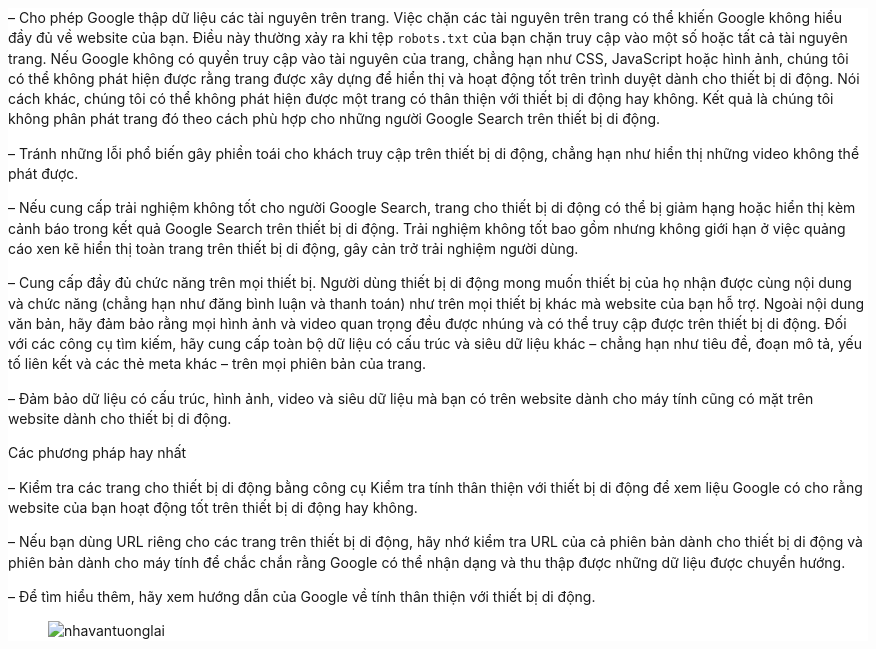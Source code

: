 – Cho phép Google thập dữ liệu các tài nguyên trên trang. Việc chặn các tài nguyên trên trang có thể khiến Google không hiểu đầy đủ về website của bạn. Điều này thường xảy ra khi tệp `robots.txt` của bạn chặn truy cập vào một số hoặc tất cả tài nguyên trang. Nếu Google không có quyền truy cập vào tài nguyên của trang, chẳng hạn như CSS, JavaScript hoặc hình ảnh, chúng tôi có thể không phát hiện được rằng trang được xây dựng để hiển thị và hoạt động tốt trên trình duyệt dành cho thiết bị di động. Nói cách khác, chúng tôi có thể không phát hiện được một trang có thân thiện với thiết bị di động hay không. Kết quả là chúng tôi không phân phát trang đó theo cách phù hợp cho những người Google Search trên thiết bị di động.

– Tránh những lỗi phổ biến gây phiền toái cho khách truy cập trên thiết bị di động, chẳng hạn như hiển thị những video không thể phát được.

– Nếu cung cấp trải nghiệm không tốt cho người Google Search, trang cho thiết bị di động có thể bị giảm hạng hoặc hiển thị kèm cảnh báo trong kết quả Google Search trên thiết bị di động. Trải nghiệm không tốt bao gồm nhưng không giới hạn ở việc quảng cáo xen kẽ hiển thị toàn trang trên thiết bị di động, gây cản trở trải nghiệm người dùng.

– Cung cấp đầy đủ chức năng trên mọi thiết bị. Người dùng thiết bị di động mong muốn thiết bị của họ nhận được cùng nội dung và chức năng (chẳng hạn như đăng bình luận và thanh toán) như trên mọi thiết bị khác mà website của bạn hỗ trợ. Ngoài nội dung văn bản, hãy đảm bảo rằng mọi hình ảnh và video quan trọng đều được nhúng và có thể truy cập được trên thiết bị di động. Đối với các công cụ tìm kiếm, hãy cung cấp toàn bộ dữ liệu có cấu trúc và siêu dữ liệu khác – chẳng hạn như tiêu đề, đoạn mô tả, yếu tố liên kết và các thẻ meta khác – trên mọi phiên bản của trang.

– Đảm bảo dữ liệu có cấu trúc, hình ảnh, video và siêu dữ liệu mà bạn có trên website dành cho máy tính cũng có mặt trên website dành cho thiết bị di động.

Các phương pháp hay nhất

– Kiểm tra các trang cho thiết bị di động bằng công cụ Kiểm tra tính thân thiện với thiết bị di động để xem liệu Google có cho rằng website của bạn hoạt động tốt trên thiết bị di động hay không.

– Nếu bạn dùng URL riêng cho các trang trên thiết bị di động, hãy nhớ kiểm tra URL của cả phiên bản dành cho thiết bị di động và phiên bản dành cho máy tính để chắc chắn rằng Google có thể nhận dạng và thu thập được những dữ liệu được chuyển hướng.

– Để tìm hiểu thêm, hãy xem hướng dẫn của Google về tính thân thiện với thiết bị di động.

<figure><img src="https://data.nhavantuonglai.com/image/illustrations/cover-nhavantuonglai-com-0481.jpg" alt="nhavantuonglai" title="nhavantuonglai" height=100% width=100%><figcaption><p></p></figcaption></figure>